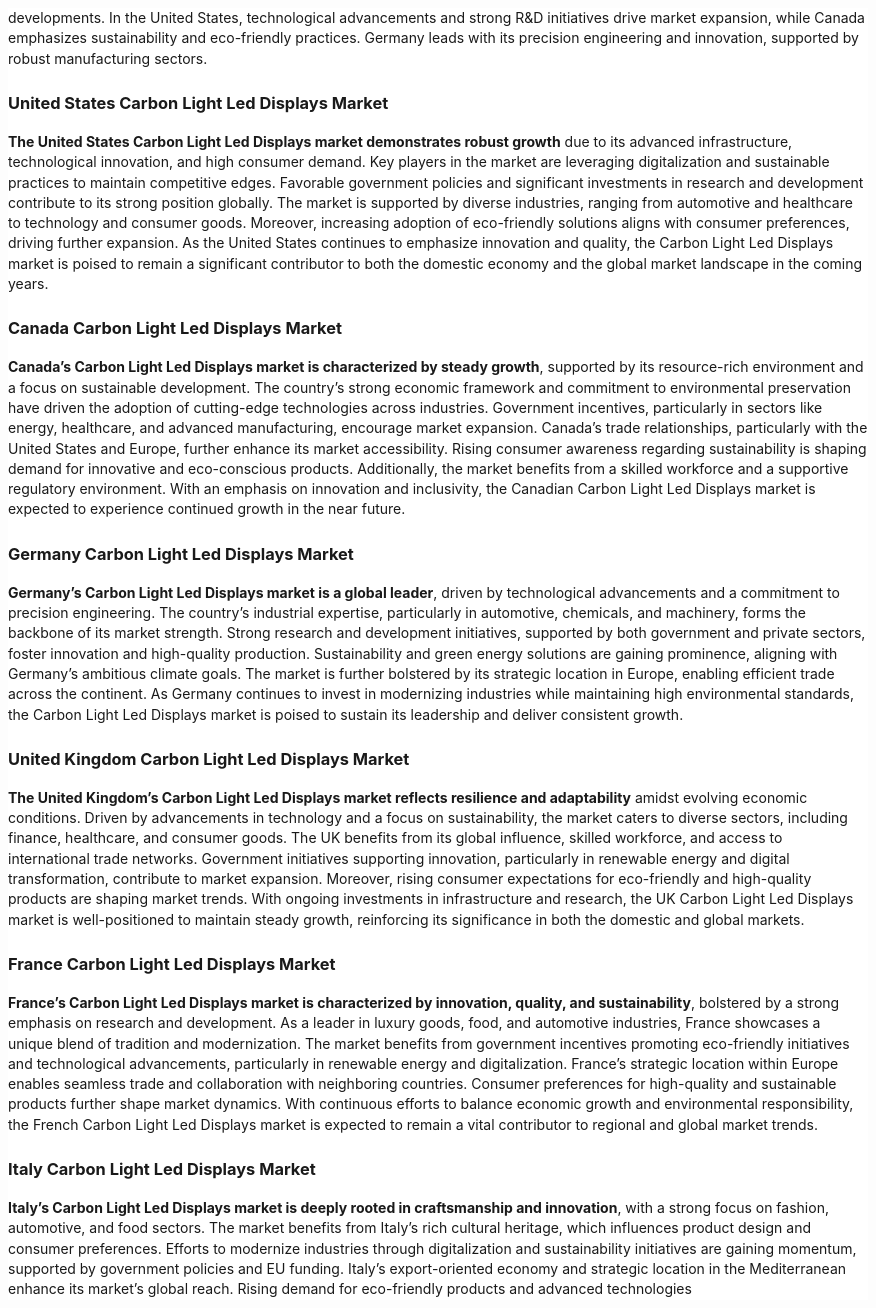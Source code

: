 developments. In the United States, technological advancements and strong R&amp;D initiatives drive market expansion, while Canada emphasizes sustainability and eco-friendly practices. Germany leads with its precision engineering and innovation, supported by robust manufacturing sectors.</span></em></p></blockquote><h3><strong>United States Carbon Light Led Displays Market</strong></h3><p><strong>The United States Carbon Light Led Displays market demonstrates robust growth</strong> due to its advanced infrastructure, technological innovation, and high consumer demand. Key players in the market are leveraging digitalization and sustainable practices to maintain competitive edges. Favorable government policies and significant investments in research and development contribute to its strong position globally. The market is supported by diverse industries, ranging from automotive and healthcare to technology and consumer goods. Moreover, increasing adoption of eco-friendly solutions aligns with consumer preferences, driving further expansion. As the United States continues to emphasize innovation and quality, the Carbon Light Led Displays market is poised to remain a significant contributor to both the domestic economy and the global market landscape in the coming years.</p><h3><strong>Canada Carbon Light Led Displays Market</strong></h3><p><strong>Canada&rsquo;s Carbon Light Led Displays market is characterized by steady growth</strong>, supported by its resource-rich environment and a focus on sustainable development. The country&rsquo;s strong economic framework and commitment to environmental preservation have driven the adoption of cutting-edge technologies across industries. Government incentives, particularly in sectors like energy, healthcare, and advanced manufacturing, encourage market expansion. Canada&rsquo;s trade relationships, particularly with the United States and Europe, further enhance its market accessibility. Rising consumer awareness regarding sustainability is shaping demand for innovative and eco-conscious products. Additionally, the market benefits from a skilled workforce and a supportive regulatory environment. With an emphasis on innovation and inclusivity, the Canadian Carbon Light Led Displays market is expected to experience continued growth in the near future.</p><h3><strong>Germany Carbon Light Led Displays Market</strong></h3><p><strong>Germany&rsquo;s Carbon Light Led Displays market is a global leader</strong>, driven by technological advancements and a commitment to precision engineering. The country&rsquo;s industrial expertise, particularly in automotive, chemicals, and machinery, forms the backbone of its market strength. Strong research and development initiatives, supported by both government and private sectors, foster innovation and high-quality production. Sustainability and green energy solutions are gaining prominence, aligning with Germany&rsquo;s ambitious climate goals. The market is further bolstered by its strategic location in Europe, enabling efficient trade across the continent. As Germany continues to invest in modernizing industries while maintaining high environmental standards, the Carbon Light Led Displays market is poised to sustain its leadership and deliver consistent growth.</p><h3><strong>United Kingdom Carbon Light Led Displays Market</strong></h3><p><strong>The United Kingdom&rsquo;s Carbon Light Led Displays market reflects resilience and adaptability</strong> amidst evolving economic conditions. Driven by advancements in technology and a focus on sustainability, the market caters to diverse sectors, including finance, healthcare, and consumer goods. The UK benefits from its global influence, skilled workforce, and access to international trade networks. Government initiatives supporting innovation, particularly in renewable energy and digital transformation, contribute to market expansion. Moreover, rising consumer expectations for eco-friendly and high-quality products are shaping market trends. With ongoing investments in infrastructure and research, the UK Carbon Light Led Displays market is well-positioned to maintain steady growth, reinforcing its significance in both the domestic and global markets.</p><h3><strong>France Carbon Light Led Displays Market</strong></h3><p><strong>France&rsquo;s Carbon Light Led Displays market is characterized by innovation, quality, and sustainability</strong>, bolstered by a strong emphasis on research and development. As a leader in luxury goods, food, and automotive industries, France showcases a unique blend of tradition and modernization. The market benefits from government incentives promoting eco-friendly initiatives and technological advancements, particularly in renewable energy and digitalization. France&rsquo;s strategic location within Europe enables seamless trade and collaboration with neighboring countries. Consumer preferences for high-quality and sustainable products further shape market dynamics. With continuous efforts to balance economic growth and environmental responsibility, the French Carbon Light Led Displays market is expected to remain a vital contributor to regional and global market trends.</p><h3><strong>Italy Carbon Light Led Displays Market</strong></h3><p><strong>Italy&rsquo;s Carbon Light Led Displays market is deeply rooted in craftsmanship and innovation</strong>, with a strong focus on fashion, automotive, and food sectors. The market benefits from Italy&rsquo;s rich cultural heritage, which influences product design and consumer preferences. Efforts to modernize industries through digitalization and sustainability initiatives are gaining momentum, supported by government policies and EU funding. Italy&rsquo;s export-oriented economy and strategic location in the Mediterranean enhance its market&rsquo;s global reach. Rising demand for eco-friendly products and advanced technologies